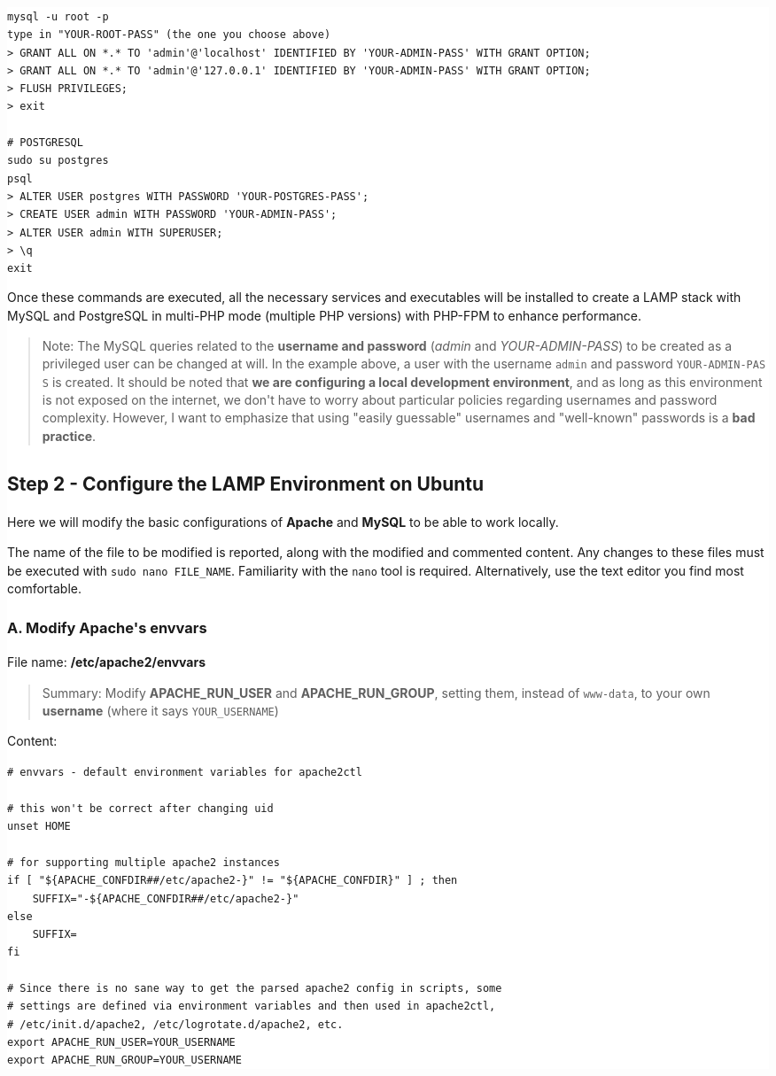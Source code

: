 ```console
mysql -u root -p
type in "YOUR-ROOT-PASS" (the one you choose above)
> GRANT ALL ON *.* TO 'admin'@'localhost' IDENTIFIED BY 'YOUR-ADMIN-PASS' WITH GRANT OPTION;
> GRANT ALL ON *.* TO 'admin'@'127.0.0.1' IDENTIFIED BY 'YOUR-ADMIN-PASS' WITH GRANT OPTION;
> FLUSH PRIVILEGES;
> exit

# POSTGRESQL
sudo su postgres
psql
> ALTER USER postgres WITH PASSWORD 'YOUR-POSTGRES-PASS';
> CREATE USER admin WITH PASSWORD 'YOUR-ADMIN-PASS';
> ALTER USER admin WITH SUPERUSER;
> \q
exit
```

Once these commands are executed, all the necessary services and executables will be installed to create a LAMP stack with MySQL and PostgreSQL in multi-PHP mode (multiple PHP versions) with PHP-FPM to enhance performance.

> Note: The MySQL queries related to the **username and password** (_admin_ and _YOUR-ADMIN-PASS_) to be created as a privileged user can be changed at will. In the example above, a user with the username `admin` and password `YOUR-ADMIN-PASS` is created. It should be noted that **we are configuring a local development environment**, and as long as this environment is not exposed on the internet, we don't have to worry about particular policies regarding usernames and password complexity. However, I want to emphasize that using "easily guessable" usernames and "well-known" passwords is a **bad practice**.

## Step 2 - Configure the LAMP Environment on Ubuntu

Here we will modify the basic configurations of **Apache** and **MySQL** to be able to work locally.

The name of the file to be modified is reported, along with the modified and commented content. Any changes to these files must be executed with `sudo nano FILE_NAME`. Familiarity with the `nano` tool is required. Alternatively, use the text editor you find most comfortable.

### A. Modify Apache's envvars

File name: **/etc/apache2/envvars**

> Summary: Modify **APACHE\_RUN\_USER** and **APACHE\_RUN\_GROUP**, setting them, instead of `www-data`, to your own **username** (where it says `YOUR_USERNAME`)

Content:

```txt
# envvars - default environment variables for apache2ctl

# this won't be correct after changing uid
unset HOME

# for supporting multiple apache2 instances
if [ "${APACHE_CONFDIR##/etc/apache2-}" != "${APACHE_CONFDIR}" ] ; then
    SUFFIX="-${APACHE_CONFDIR##/etc/apache2-}"
else
    SUFFIX=
fi

# Since there is no sane way to get the parsed apache2 config in scripts, some
# settings are defined via environment variables and then used in apache2ctl,
# /etc/init.d/apache2, /etc/logrotate.d/apache2, etc.
export APACHE_RUN_USER=YOUR_USERNAME
export APACHE_RUN_GROUP=YOUR_USERNAME
```
